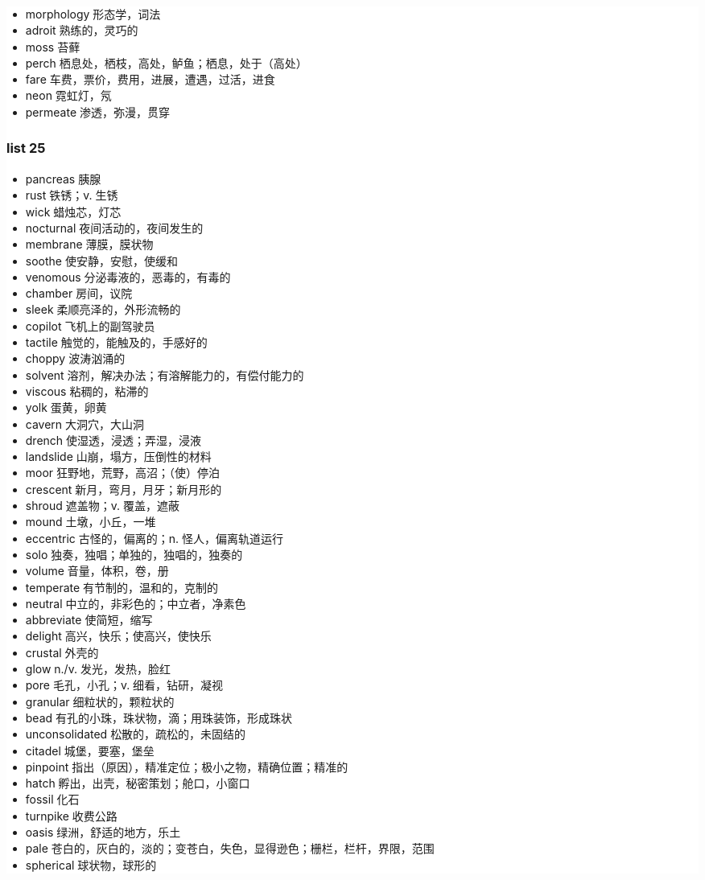 - morphology 形态学，词法
- adroit 熟练的，灵巧的
- moss 苔藓
- perch 栖息处，栖枝，高处，鲈鱼；栖息，处于（高处）
- fare 车费，票价，费用，进展，遭遇，过活，进食
- neon 霓虹灯，氖
- permeate 渗透，弥漫，贯穿


### list 25

- pancreas 胰腺
- rust 铁锈；v. 生锈
- wick 蜡烛芯，灯芯
- nocturnal 夜间活动的，夜间发生的
- membrane 薄膜，膜状物
- soothe 使安静，安慰，使缓和
- venomous 分泌毒液的，恶毒的，有毒的
- chamber 房间，议院
- sleek 柔顺亮泽的，外形流畅的
- copilot 飞机上的副驾驶员
- tactile 触觉的，能触及的，手感好的
- choppy 波涛汹涌的
- solvent 溶剂，解决办法；有溶解能力的，有偿付能力的
- viscous 粘稠的，粘滞的
- yolk 蛋黄，卵黄
- cavern 大洞穴，大山洞
- drench 使湿透，浸透；弄湿，浸液
- landslide 山崩，塌方，压倒性的材料
- moor 狂野地，荒野，高沼；（使）停泊
- crescent 新月，弯月，月牙；新月形的
- shroud 遮盖物；v. 覆盖，遮蔽
- mound 土墩，小丘，一堆
- eccentric 古怪的，偏离的；n. 怪人，偏离轨道运行
- solo 独奏，独唱；单独的，独唱的，独奏的
- volume 音量，体积，卷，册
- temperate 有节制的，温和的，克制的
- neutral 中立的，非彩色的；中立者，净素色
- abbreviate 使简短，缩写
- delight 高兴，快乐；使高兴，使快乐
- crustal 外壳的
- glow n./v. 发光，发热，脸红
- pore 毛孔，小孔；v. 细看，钻研，凝视
- granular 细粒状的，颗粒状的
- bead 有孔的小珠，珠状物，滴；用珠装饰，形成珠状
- unconsolidated 松散的，疏松的，未固结的
- citadel 城堡，要塞，堡垒
- pinpoint 指出（原因），精准定位；极小之物，精确位置；精准的
- hatch 孵出，出壳，秘密策划；舱口，小窗口
- fossil 化石
- turnpike 收费公路
- oasis 绿洲，舒适的地方，乐土
- pale 苍白的，灰白的，淡的；变苍白，失色，显得逊色；栅栏，栏杆，界限，范围
- spherical 球状物，球形的
